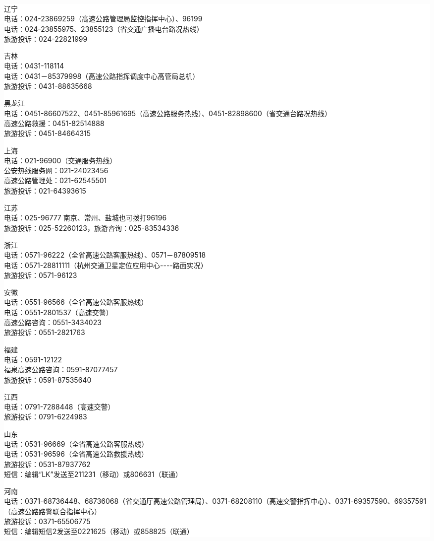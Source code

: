 辽宁  
电话：024-23869259（高速公路管理局监控指挥中心）、96199  
电话：024-23855975、23855123（省交通广播电台路况热线）  
旅游投诉：024-22821999  

吉林  
电话：0431-118114  
电话：0431－85379998（高速公路指挥调度中心高管局总机）  
旅游投诉：0431-88635668  

黑龙江  
电话：0451-86607522、0451-85961695（高速公路服务热线）、0451-82898600（省交通台路况热线）  
高速公路救援：0451-82514888  
旅游投诉：0451-84664315  

上海  
电话：021-96900（交通服务热线）  
公安热线服务网：021-24023456  
高速公路管理处：021-62545501  
旅游投诉：021-64393615  

江苏  
电话：025-96777  南京、常州、盐城也可拨打96196  
旅游投诉：025-52260123，旅游咨询：025-83534336  

浙江  
电话：0571-96222（全省高速公路客服热线）、0571－87809518  
电话：0571-28811111（杭州交通卫星定位应用中心----路面实况）  
旅游投诉：0571-96123  

安徽  
电话：0551-96566（全省高速公路客服热线）  
电话：0551-2801537（高速交警）  
高速公路咨询：0551-3434023  
旅游投诉：0551-2821763  

福建  
电话：0591-12122  
福泉高速公路咨询：0591-87077457  
旅游投诉：0591-87535640  

江西  
电话：0791-7288448（高速交警）  
旅游投诉：0791-6224983  

山东  
电话：0531-96669（全省高速公路客服热线）  
电话：0531-96596（全省高速公路救援热线）  
旅游投诉：0531-87937762  
短信：编辑“LK”发送至211231（移动）或806631（联通）  

河南  
电话：0371-68736448、68736068（省交通厅高速公路管理局）、0371-68208110（高速交警指挥中心）、0371-69357590、69357591 （高速公路路警联合指挥中心）  
旅游投诉：0371-65506775  
短信：编辑短信2发送至0221625（移动）或858825（联通）  
